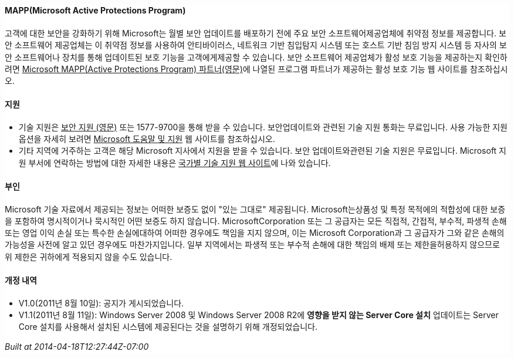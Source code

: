 #### MAPP(Microsoft Active Protections Program)
  
고객에 대한 보안을 강화하기 위해 Microsoft는 월별 보안 업데이트를 배포하기 전에 주요 보안 소프트웨어제공업체에 취약점 정보를 제공합니다. 보안 소프트웨어 제공업체는 이 취약점 정보를 사용하여 안티바이러스, 네트워크 기반 침입탐지 시스템 또는 호스트 기반 침임 방지 시스템 등 자사의 보안 소프트웨어나 장치를 통해 업데이트된 보호 기능을 고객에게제공할 수 있습니다. 보안 소프트웨어 제공업체가 활성 보호 기능을 제공하는지 확인하려면 [Microsoft MAPP(Active Protections Program) 파트너(영문)](http://go.microsoft.com/fwlink/?linkid=215201)에 나열된 프로그램 파트너가 제공하는 활성 보호 기능 웹 사이트를 참조하십시오.
  
#### 지원
  
-   기술 지원은 [보안 지원 (영문)](http://go.microsoft.com/fwlink/?linkid=21131) 또는 1577-9700을 통해 받을 수 있습니다. 보안업데이트와 관련된 기술 지원 통화는 무료입니다. 사용 가능한 지원 옵션을 자세히 보려면 [Microsoft 도움말 및 지원](http://support.microsoft.com/) 웹 사이트를 참조하십시오.  
-   기타 지역에 거주하는 고객은 해당 Microsoft 지사에서 지원을 받을 수 있습니다. 보안 업데이트와관련된 기술 지원은 무료입니다. Microsoft 지원 부서에 연락하는 방법에 대한 자세한 내용은 [국가별 기술 지원 웹 사이트](http://go.microsoft.com/fwlink/?linkid=21155)에 나와 있습니다.
  
#### 부인
  
Microsoft 기술 자료에서 제공되는 정보는 어떠한 보증도 없이 "있는 그대로" 제공됩니다. Microsoft는상품성 및 특정 목적에의 적합성에 대한 보증을 포함하여 명시적이거나 묵시적인 어떤 보증도 하지 않습니다. MicrosoftCorporation 또는 그 공급자는 모든 직접적, 간접적, 부수적, 파생적 손해 또는 영업 이익 손실 또는 특수한 손실에대하여 어떠한 경우에도 책임을 지지 않으며, 이는 Microsoft Corporation과 그 공급자가 그와 같은 손해의가능성을 사전에 알고 있던 경우에도 마찬가지입니다. 일부 지역에서는 파생적 또는 부수적 손해에 대한 책임의 배제 또는 제한을허용하지 않으므로 위 제한은 귀하에게 적용되지 않을 수도 있습니다.
  
#### 개정 내역
  
-   V1.0(2011년 8월 10일): 공지가 게시되었습니다.  
-   V1.1(2011년 8월 11일): Windows Server 2008 및 Windows Server 2008 R2에 **영향을 받지 않는 Server Core 설치** 업데이트는 Server Core 설치를 사용해서 설치된 시스템에 제공된다는 것을 설명하기 위해 개정되었습니다.
  
*Built at 2014-04-18T12:27:44Z-07:00*
